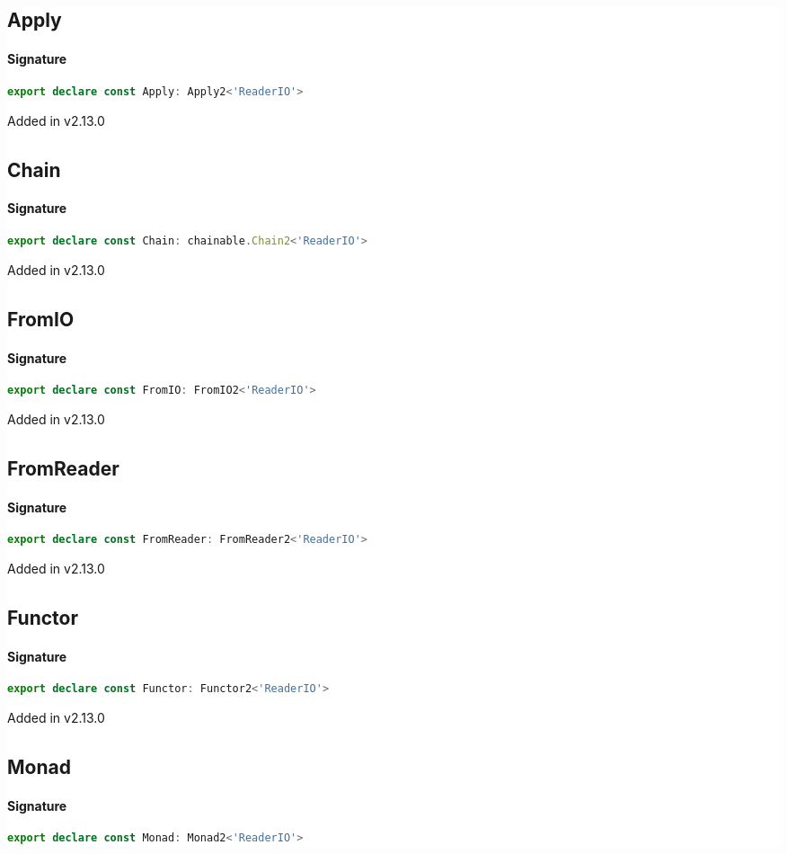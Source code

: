 ## Apply

**Signature**

```ts
export declare const Apply: Apply2<'ReaderIO'>
```

Added in v2.13.0

## Chain

**Signature**

```ts
export declare const Chain: chainable.Chain2<'ReaderIO'>
```

Added in v2.13.0

## FromIO

**Signature**

```ts
export declare const FromIO: FromIO2<'ReaderIO'>
```

Added in v2.13.0

## FromReader

**Signature**

```ts
export declare const FromReader: FromReader2<'ReaderIO'>
```

Added in v2.13.0

## Functor

**Signature**

```ts
export declare const Functor: Functor2<'ReaderIO'>
```

Added in v2.13.0

## Monad

**Signature**

```ts
export declare const Monad: Monad2<'ReaderIO'>
```
